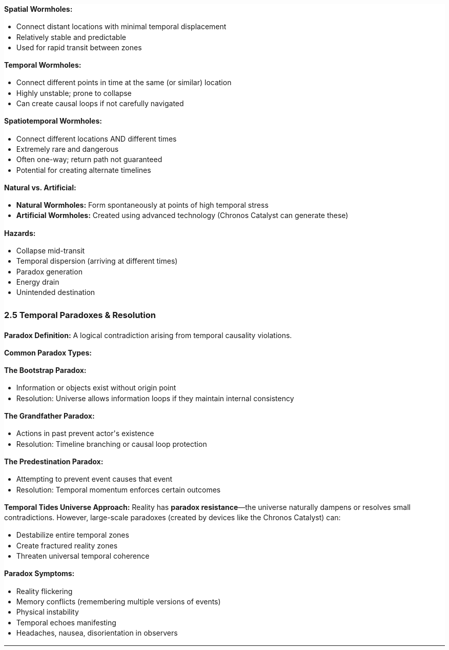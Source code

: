 **Spatial Wormholes:**
- Connect distant locations with minimal temporal displacement
- Relatively stable and predictable
- Used for rapid transit between zones

**Temporal Wormholes:**
- Connect different points in time at the same (or similar) location
- Highly unstable; prone to collapse
- Can create causal loops if not carefully navigated

**Spatiotemporal Wormholes:**
- Connect different locations AND different times
- Extremely rare and dangerous
- Often one-way; return path not guaranteed
- Potential for creating alternate timelines

**Natural vs. Artificial:**
- **Natural Wormholes:** Form spontaneously at points of high temporal stress
- **Artificial Wormholes:** Created using advanced technology (Chronos Catalyst can generate these)

**Hazards:**
- Collapse mid-transit
- Temporal dispersion (arriving at different times)
- Paradox generation
- Energy drain
- Unintended destination

### 2.5 Temporal Paradoxes & Resolution

**Paradox Definition:** A logical contradiction arising from temporal causality violations.

**Common Paradox Types:**

**The Bootstrap Paradox:**
- Information or objects exist without origin point
- Resolution: Universe allows information loops if they maintain internal consistency

**The Grandfather Paradox:**
- Actions in past prevent actor's existence
- Resolution: Timeline branching or causal loop protection

**The Predestination Paradox:**
- Attempting to prevent event causes that event
- Resolution: Temporal momentum enforces certain outcomes

**Temporal Tides Universe Approach:**
Reality has **paradox resistance**—the universe naturally dampens or resolves small contradictions. However, large-scale paradoxes (created by devices like the Chronos Catalyst) can:
- Destabilize entire temporal zones
- Create fractured reality zones
- Threaten universal temporal coherence

**Paradox Symptoms:**
- Reality flickering
- Memory conflicts (remembering multiple versions of events)
- Physical instability
- Temporal echoes manifesting
- Headaches, nausea, disorientation in observers

---